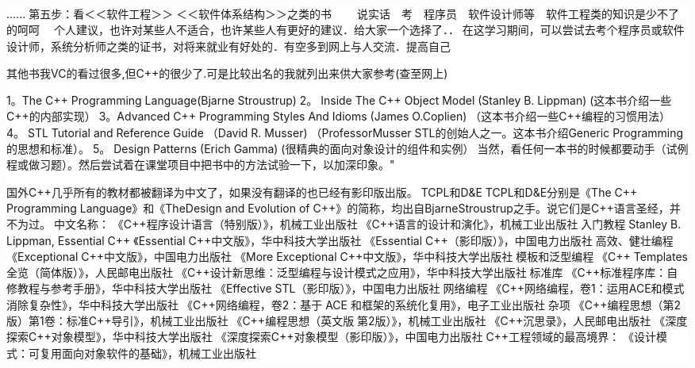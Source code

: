 ......
第五步：看＜＜软件工程＞＞
＜＜软件体系结构＞＞之类的书　　
说实话　考　程序员　软件设计师等　软件工程类的知识是少不了的呵呵　
个人建议，也许对某些人不适合，也许某些人有更好的建议．给大家一个选择了．．
在这学习期间，可以尝试去考个程序员或软件设计师，系统分析师之类的证书，对将来就业有好处的．有空多到网上与人交流．提高自己


其他书我VC的看过很多,但C++的很少了.可是比较出名的我就列出来供大家参考(查至网上)

1。The C++ Programming Language(Bjarne Stroustrup)
2。 Inside The C++ Object Model (Stanley B. Lippman)
(这本书介绍一些C++的内部实现）
3。Advanced C++ Programming Styles And Idioms (James O.Coplien)
（这本书介绍一些C++编程的习惯用法）
4。 STL Tutorial and Reference Guide （David R. Musser) （ProfessorMusser
STL的创始人之一。这本书介绍Generic Programming
的思想和标准）。
5。 Design Patterns (Erich Gamma) (很精典的面向对象设计的组件和实例）
当然，看任何一本书的时候都要动手（试例程或做习题）。然后尝试着在课堂项目中把书中的方法试验一下，以加深印象。"

国外C++几乎所有的教材都被翻译为中文了，如果没有翻译的也已经有影印版出版。
TCPL和D&E
TCPL和D&E分别是《The C++ Programming Language》和《TheDesign and Evolution of C++》的简称，均出自BjarneStroustrup之手。说它们是C++语言圣经，并不为过。
中文名称：
《C++程序设计语言（特别版）》，机械工业出版社
《C++语言的设计和演化》，机械工业出版社
入门教程
Stanley B. Lippman, Essential C++
《Essential C++中文版》，华中科技大学出版社
《Essential C++（影印版）》，中国电力出版社
高效、健壮编程
《Exceptional C++中文版》，中国电力出版社
《More Exceptional C++中文版》，华中科技大学出版社
模板和泛型编程
《C++ Templates全览（简体版）》，人民邮电出版社
《C++设计新思维：泛型编程与设计模式之应用》，华中科技大学出版社
标准库
《C++标准程序库：自修教程与参考手册》，华中科技大学出版社
《Effective STL（影印版）》，中国电力出版社
网络编程
《C++网络编程，卷1：运用ACE和模式消除复杂性》，华中科技大学出版社
《C++网络编程，卷2：基于 ACE 和框架的系统化复用》，电子工业出版社
杂项
《C++编程思想（第2版）第1卷：标准C++导引》，机械工业出版社
《C++编程思想（英文版 第2版）》，机械工业出版社
《C++沉思录》，人民邮电出版社
《深度探索C++对象模型》，华中科技大学出版社
《深度探索C++对象模型（影印版）》，中国电力出版社
C++工程领域的最高境界：
《设计模式：可复用面向对象软件的基础》，机械工业出版社
